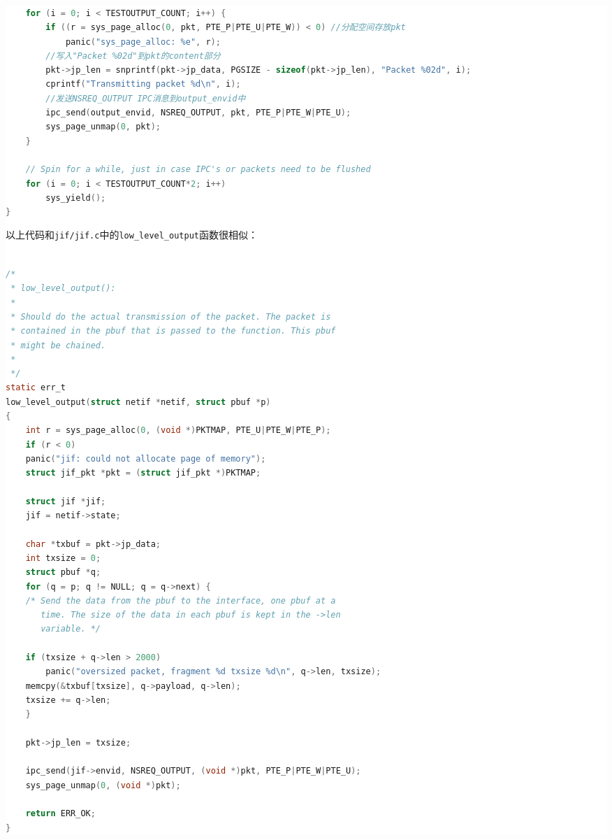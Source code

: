 ```c
	for (i = 0; i < TESTOUTPUT_COUNT; i++) {
		if ((r = sys_page_alloc(0, pkt, PTE_P|PTE_U|PTE_W)) < 0) //分配空间存放pkt
			panic("sys_page_alloc: %e", r);
        //写入"Packet %02d"到pkt的content部分
		pkt->jp_len = snprintf(pkt->jp_data, PGSIZE - sizeof(pkt->jp_len), "Packet %02d", i);
		cprintf("Transmitting packet %d\n", i);
        //发送NSREQ_OUTPUT IPC消息到output_envid中
		ipc_send(output_envid, NSREQ_OUTPUT, pkt, PTE_P|PTE_W|PTE_U);
		sys_page_unmap(0, pkt);
	}

	// Spin for a while, just in case IPC's or packets need to be flushed
	for (i = 0; i < TESTOUTPUT_COUNT*2; i++)
		sys_yield();
}

```

以上代码和`jif/jif.c`中的`low_level_output`函数很相似：

```c

/*
 * low_level_output():
 *
 * Should do the actual transmission of the packet. The packet is
 * contained in the pbuf that is passed to the function. This pbuf
 * might be chained.
 *
 */
static err_t
low_level_output(struct netif *netif, struct pbuf *p)
{
    int r = sys_page_alloc(0, (void *)PKTMAP, PTE_U|PTE_W|PTE_P);
    if (r < 0)
	panic("jif: could not allocate page of memory");
    struct jif_pkt *pkt = (struct jif_pkt *)PKTMAP;

    struct jif *jif;
    jif = netif->state;

    char *txbuf = pkt->jp_data;
    int txsize = 0;
    struct pbuf *q;
    for (q = p; q != NULL; q = q->next) {
	/* Send the data from the pbuf to the interface, one pbuf at a
	   time. The size of the data in each pbuf is kept in the ->len
	   variable. */

	if (txsize + q->len > 2000)
	    panic("oversized packet, fragment %d txsize %d\n", q->len, txsize);
	memcpy(&txbuf[txsize], q->payload, q->len);
	txsize += q->len;
    }

    pkt->jp_len = txsize;

    ipc_send(jif->envid, NSREQ_OUTPUT, (void *)pkt, PTE_P|PTE_W|PTE_U);
    sys_page_unmap(0, (void *)pkt);

    return ERR_OK;
}

```
